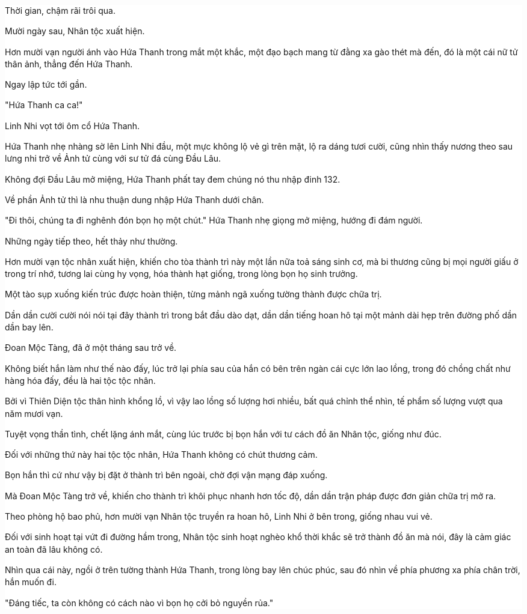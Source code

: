 Thời gian, chậm rãi trôi qua.

Mười ngày sau, Nhân tộc xuất hiện.

Hơn mười vạn người ánh vào Hứa Thanh trong mắt một khắc, một đạo bạch mang từ đằng xa gào thét mà đến, đó là một cái nữ tử thân ảnh, thẳng đến Hứa Thanh.

Ngay lập tức tới gần.

"Hứa Thanh ca ca!"

Linh Nhi vọt tới ôm cổ Hứa Thanh.

Hứa Thanh nhẹ nhàng sờ lên Linh Nhi đầu, một mực không lộ vẻ gì trên mặt, lộ ra dáng tươi cười, cũng nhìn thấy nương theo sau lưng nhi trở về Ảnh tử cùng với sư tử đá cùng Đầu Lâu.

Không đợi Đầu Lâu mở miệng, Hứa Thanh phất tay đem chúng nó thu nhập đinh 132.

Về phần Ảnh tử thì là nhu thuận dung nhập Hứa Thanh dưới chân.

"Đi thôi, chúng ta đi nghênh đón bọn họ một chút." Hứa Thanh nhẹ giọng mở miệng, hướng đi đám người.

Những ngày tiếp theo, hết thảy như thường.

Hơn mười vạn tộc nhân xuất hiện, khiến cho tòa thành trì này một lần nữa toả sáng sinh cơ, mà bi thương cũng bị mọi người giấu ở trong trí nhớ, tương lai cùng hy vọng, hóa thành hạt giống, trong lòng bọn họ sinh trưởng.

Một tào sụp xuống kiến trúc được hoàn thiện, từng mảnh ngã xuống tường thành được chữa trị.

Dần dần cười cười nói nói tại đây thành trì trong bắt đầu dào dạt, dần dần tiếng hoan hô tại một mảnh dài hẹp trên đường phố dần dần bay lên.

Đoan Mộc Tàng, đã ở một tháng sau trở về.

Không biết hắn làm như thế nào đấy, lúc trở lại phía sau của hắn có bên trên ngàn cái cực lớn lao lồng, trong đó chồng chất như hàng hóa đấy, đều là hai tộc tộc nhân.

Bởi vì Thiên Diện tộc thân hình khổng lồ, vì vậy lao lồng số lượng hơi nhiều, bất quá chỉnh thể nhìn, tế phẩm số lượng vượt qua năm mươi vạn.

Tuyệt vọng thần tình, chết lặng ánh mắt, cùng lúc trước bị bọn hắn với tư cách đồ ăn Nhân tộc, giống như đúc.

Đối với những thứ này hai tộc tộc nhân, Hứa Thanh không có chút thương cảm.

Bọn hắn thì cứ như vậy bị đặt ở thành trì bên ngoài, chờ đợi vận mạng đáp xuống.

Mà Đoan Mộc Tàng trở về, khiến cho thành trì khôi phục nhanh hơn tốc độ, dần dần trận pháp được đơn giản chữa trị mở ra.

Theo phòng hộ bao phủ, hơn mười vạn Nhân tộc truyền ra hoan hô, Linh Nhi ở bên trong, giống nhau vui vẻ.

Đối với sinh hoạt tại vứt đi đường hầm trong, Nhân tộc sinh hoạt nghèo khổ thời khắc sẽ trở thành đồ ăn mà nói, đây là cảm giác an toàn đã lâu không có.

Nhìn qua cái này, ngồi ở trên tường thành Hứa Thanh, trong lòng bay lên chúc phúc, sau đó nhìn về phía phương xa phía chân trời, hắn muốn đi.

"Đáng tiếc, ta còn không có cách nào vì bọn họ cởi bỏ nguyền rủa."
